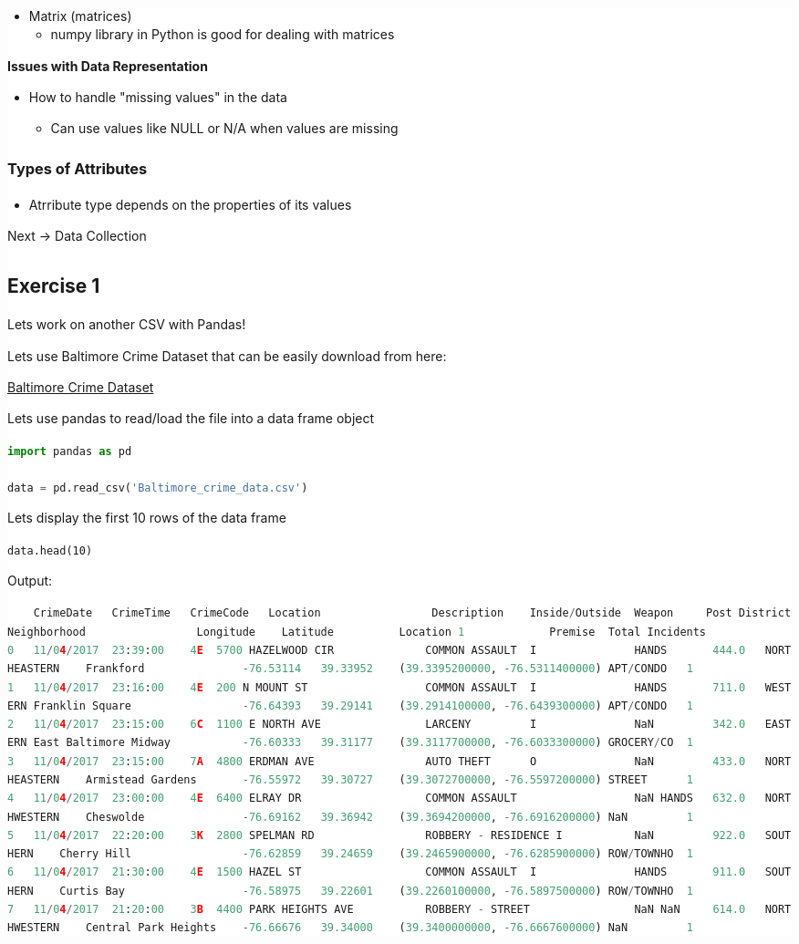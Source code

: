 - Matrix (matrices)
    * numpy library in Python is good for dealing with matrices


**Issues with Data Representation**

- How to handle "missing values" in the data

    * Can use values like NULL or N/A when values are missing

### Types of Attributes

* Atrribute type depends on the properties of its values



Next -> Data Collection


## Exercise 1


Lets work on another CSV with Pandas!

Lets use Baltimore Crime Dataset that can be easily download from here:

[Baltimore Crime Dataset](https://data.world/baltimore/baltimore-crime-data)


Lets use pandas to read/load the file into a data frame object 
```python
import pandas as pd

data = pd.read_csv('Baltimore_crime_data.csv')

```

Lets display the first 10 rows of the data frame
```
data.head(10)
```

Output:

```python
	CrimeDate	CrimeTime	CrimeCode	Location	             Description	Inside/Outside	Weapon	   Post	District	Neighborhood	             Longitude	  Latitude      	Location 1	           Premise	Total Incidents
0	11/04/2017	23:39:00	4E	5700 HAZELWOOD CIR	            COMMON ASSAULT	I	            HANDS	    444.0	NORTHEASTERN	Frankford	            -76.53114	39.33952	(39.3395200000, -76.5311400000)	APT/CONDO	1
1	11/04/2017	23:16:00	4E	200 N MOUNT ST	                COMMON ASSAULT	I	            HANDS	    711.0	WESTERN	Franklin Square	                -76.64393	39.29141	(39.2914100000, -76.6439300000)	APT/CONDO	1
2	11/04/2017	23:15:00	6C	1100 E NORTH AVE	            LARCENY     	I	            NaN	        342.0	EASTERN	East Baltimore Midway	        -76.60333	39.31177	(39.3117700000, -76.6033300000)	GROCERY/CO	1
3	11/04/2017	23:15:00	7A	4800 ERDMAN AVE	                AUTO THEFT  	O	            NaN	        433.0	NORTHEASTERN	Armistead Gardens	    -76.55972	39.30727	(39.3072700000, -76.5597200000)	STREET	    1
4	11/04/2017	23:00:00	4E	6400 ELRAY DR	                COMMON ASSAULT	                NaN	HANDS	632.0	NORTHWESTERN	Cheswolde	            -76.69162	39.36942	(39.3694200000, -76.6916200000)	NaN	        1
5	11/04/2017	22:20:00	3K	2800 SPELMAN RD	                ROBBERY - RESIDENCE	I	        NaN	        922.0	SOUTHERN	Cherry Hill	                -76.62859	39.24659	(39.2465900000, -76.6285900000)	ROW/TOWNHO	1
6	11/04/2017	21:30:00	4E	1500 HAZEL ST	                COMMON ASSAULT	I	            HANDS	    911.0	SOUTHERN	Curtis Bay          	    -76.58975	39.22601	(39.2260100000, -76.5897500000)	ROW/TOWNHO	1
7	11/04/2017	21:20:00	3B	4400 PARK HEIGHTS AVE	        ROBBERY - STREET	            NaN	NaN	    614.0	NORTHWESTERN	Central Park Heights    -76.66676	39.34000	(39.3400000000, -76.6667600000)	NaN	        1
```